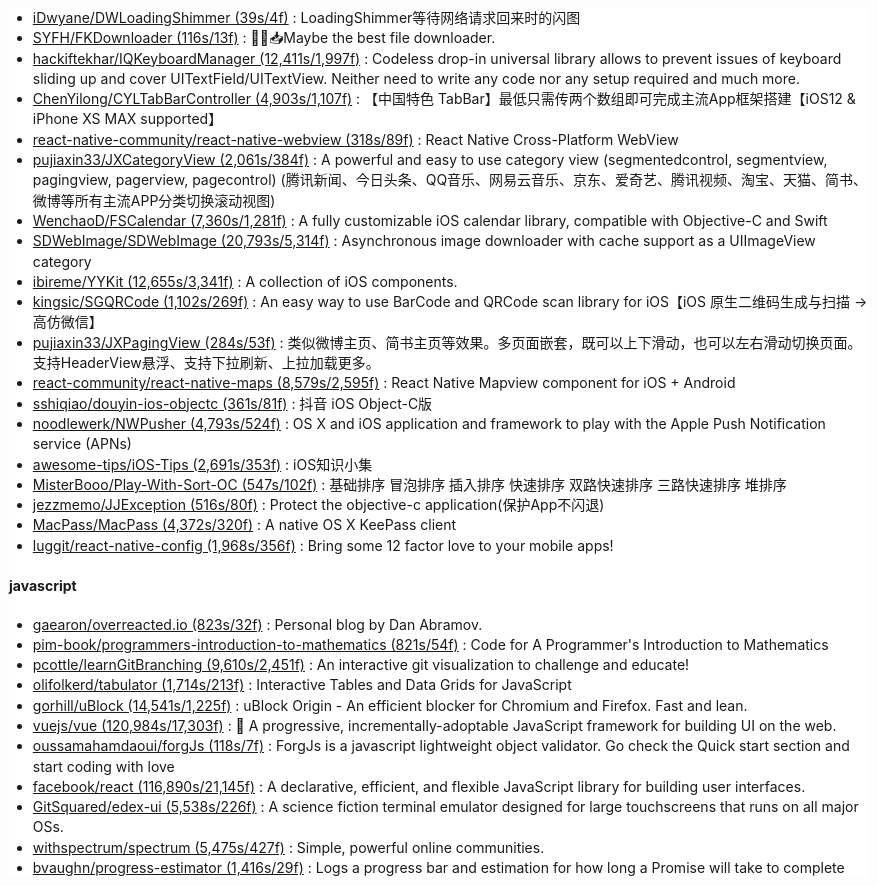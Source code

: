 * [iDwyane/DWLoadingShimmer (39s/4f)](https://github.com/iDwyane/DWLoadingShimmer) : LoadingShimmer等待网络请求回来时的闪图
* [SYFH/FKDownloader (116s/13f)](https://github.com/SYFH/FKDownloader) : 👍🏻📥Maybe the best file downloader.
* [hackiftekhar/IQKeyboardManager (12,411s/1,997f)](https://github.com/hackiftekhar/IQKeyboardManager) : Codeless drop-in universal library allows to prevent issues of keyboard sliding up and cover UITextField/UITextView. Neither need to write any code nor any setup required and much more.
* [ChenYilong/CYLTabBarController (4,903s/1,107f)](https://github.com/ChenYilong/CYLTabBarController) : 【中国特色 TabBar】最低只需传两个数组即可完成主流App框架搭建【iOS12 & iPhone XS MAX supported】
* [react-native-community/react-native-webview (318s/89f)](https://github.com/react-native-community/react-native-webview) : React Native Cross-Platform WebView
* [pujiaxin33/JXCategoryView (2,061s/384f)](https://github.com/pujiaxin33/JXCategoryView) : A powerful and easy to use category view (segmentedcontrol, segmentview, pagingview, pagerview, pagecontrol) (腾讯新闻、今日头条、QQ音乐、网易云音乐、京东、爱奇艺、腾讯视频、淘宝、天猫、简书、微博等所有主流APP分类切换滚动视图)
* [WenchaoD/FSCalendar (7,360s/1,281f)](https://github.com/WenchaoD/FSCalendar) : A fully customizable iOS calendar library, compatible with Objective-C and Swift
* [SDWebImage/SDWebImage (20,793s/5,314f)](https://github.com/SDWebImage/SDWebImage) : Asynchronous image downloader with cache support as a UIImageView category
* [ibireme/YYKit (12,655s/3,341f)](https://github.com/ibireme/YYKit) : A collection of iOS components.
* [kingsic/SGQRCode (1,102s/269f)](https://github.com/kingsic/SGQRCode) : An easy way to use BarCode and QRCode scan library for iOS【iOS 原生二维码生成与扫描 -> 高仿微信】
* [pujiaxin33/JXPagingView (284s/53f)](https://github.com/pujiaxin33/JXPagingView) : 类似微博主页、简书主页等效果。多页面嵌套，既可以上下滑动，也可以左右滑动切换页面。支持HeaderView悬浮、支持下拉刷新、上拉加载更多。
* [react-community/react-native-maps (8,579s/2,595f)](https://github.com/react-community/react-native-maps) : React Native Mapview component for iOS + Android
* [sshiqiao/douyin-ios-objectc (361s/81f)](https://github.com/sshiqiao/douyin-ios-objectc) : 抖音 iOS Object-C版
* [noodlewerk/NWPusher (4,793s/524f)](https://github.com/noodlewerk/NWPusher) : OS X and iOS application and framework to play with the Apple Push Notification service (APNs)
* [awesome-tips/iOS-Tips (2,691s/353f)](https://github.com/awesome-tips/iOS-Tips) : iOS知识小集
* [MisterBooo/Play-With-Sort-OC (547s/102f)](https://github.com/MisterBooo/Play-With-Sort-OC) : 基础排序 冒泡排序 插入排序 快速排序 双路快速排序 三路快速排序 堆排序
* [jezzmemo/JJException (516s/80f)](https://github.com/jezzmemo/JJException) : Protect the objective-c application(保护App不闪退)
* [MacPass/MacPass (4,372s/320f)](https://github.com/MacPass/MacPass) : A native OS X KeePass client
* [luggit/react-native-config (1,968s/356f)](https://github.com/luggit/react-native-config) : Bring some 12 factor love to your mobile apps!

#### javascript
* [gaearon/overreacted.io (823s/32f)](https://github.com/gaearon/overreacted.io) : Personal blog by Dan Abramov.
* [pim-book/programmers-introduction-to-mathematics (821s/54f)](https://github.com/pim-book/programmers-introduction-to-mathematics) : Code for A Programmer's Introduction to Mathematics
* [pcottle/learnGitBranching (9,610s/2,451f)](https://github.com/pcottle/learnGitBranching) : An interactive git visualization to challenge and educate!
* [olifolkerd/tabulator (1,714s/213f)](https://github.com/olifolkerd/tabulator) : Interactive Tables and Data Grids for JavaScript
* [gorhill/uBlock (14,541s/1,225f)](https://github.com/gorhill/uBlock) : uBlock Origin - An efficient blocker for Chromium and Firefox. Fast and lean.
* [vuejs/vue (120,984s/17,303f)](https://github.com/vuejs/vue) : 🖖 A progressive, incrementally-adoptable JavaScript framework for building UI on the web.
* [oussamahamdaoui/forgJs (118s/7f)](https://github.com/oussamahamdaoui/forgJs) : ForgJs is a javascript lightweight object validator. Go check the Quick start section and start coding with love
* [facebook/react (116,890s/21,145f)](https://github.com/facebook/react) : A declarative, efficient, and flexible JavaScript library for building user interfaces.
* [GitSquared/edex-ui (5,538s/226f)](https://github.com/GitSquared/edex-ui) : A science fiction terminal emulator designed for large touchscreens that runs on all major OSs.
* [withspectrum/spectrum (5,475s/427f)](https://github.com/withspectrum/spectrum) : Simple, powerful online communities.
* [bvaughn/progress-estimator (1,416s/29f)](https://github.com/bvaughn/progress-estimator) : Logs a progress bar and estimation for how long a Promise will take to complete